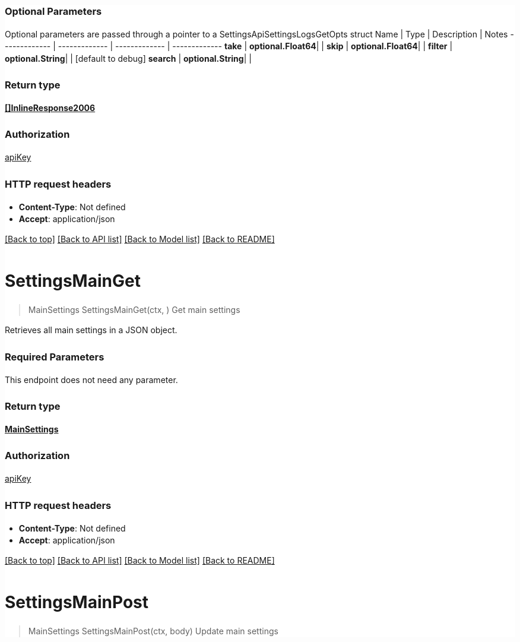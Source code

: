 ### Optional Parameters
Optional parameters are passed through a pointer to a SettingsApiSettingsLogsGetOpts struct
Name | Type | Description  | Notes
------------- | ------------- | ------------- | -------------
 **take** | **optional.Float64**|  | 
 **skip** | **optional.Float64**|  | 
 **filter** | **optional.String**|  | [default to debug]
 **search** | **optional.String**|  | 

### Return type

[**[]InlineResponse2006**](inline_response_200_6.md)

### Authorization

[apiKey](../README.md#apiKey)

### HTTP request headers

 - **Content-Type**: Not defined
 - **Accept**: application/json

[[Back to top]](#) [[Back to API list]](../README.md#documentation-for-api-endpoints) [[Back to Model list]](../README.md#documentation-for-models) [[Back to README]](../README.md)

# **SettingsMainGet**
> MainSettings SettingsMainGet(ctx, )
Get main settings

Retrieves all main settings in a JSON object.

### Required Parameters
This endpoint does not need any parameter.

### Return type

[**MainSettings**](MainSettings.md)

### Authorization

[apiKey](../README.md#apiKey)

### HTTP request headers

 - **Content-Type**: Not defined
 - **Accept**: application/json

[[Back to top]](#) [[Back to API list]](../README.md#documentation-for-api-endpoints) [[Back to Model list]](../README.md#documentation-for-models) [[Back to README]](../README.md)

# **SettingsMainPost**
> MainSettings SettingsMainPost(ctx, body)
Update main settings
